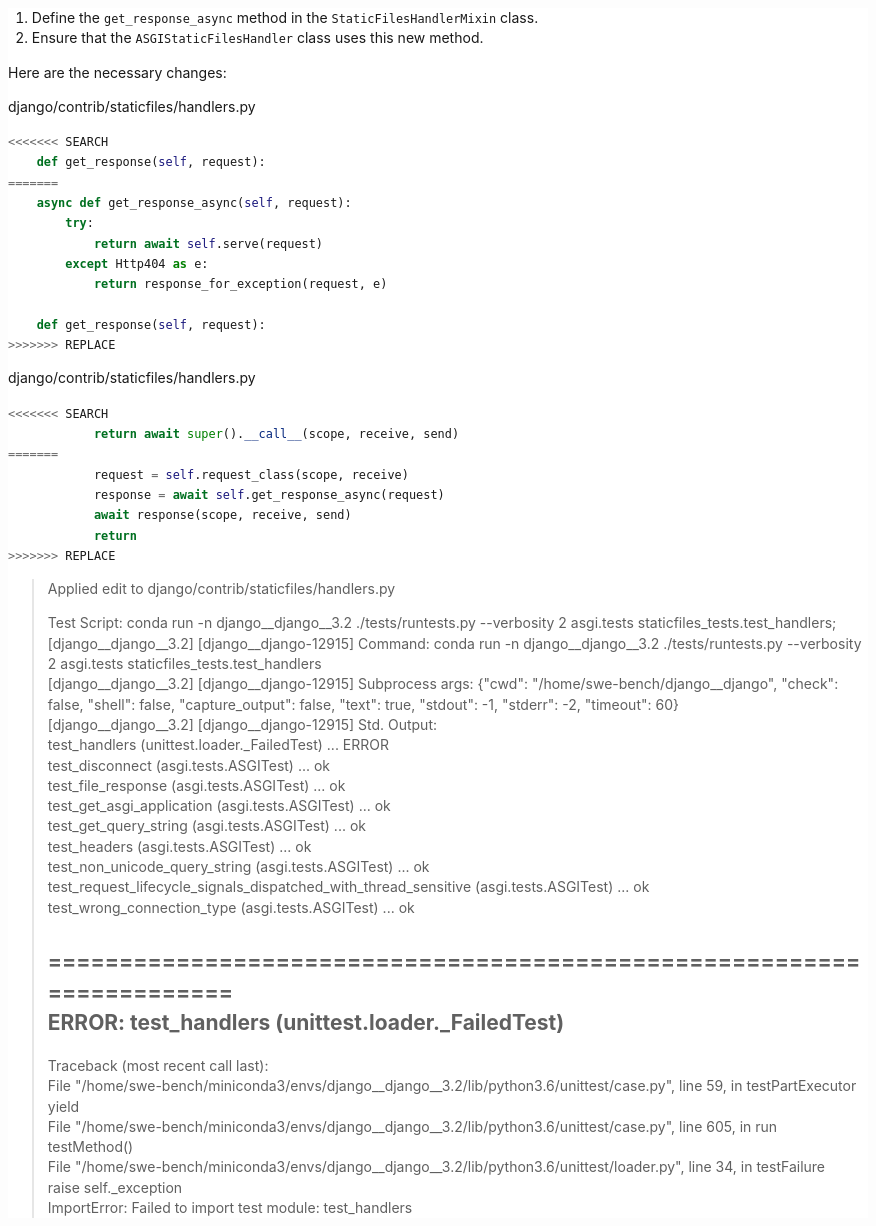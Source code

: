 1. Define the `get_response_async` method in the `StaticFilesHandlerMixin` class.
2. Ensure that the `ASGIStaticFilesHandler` class uses this new method.

Here are the necessary changes:

django/contrib/staticfiles/handlers.py
```python
<<<<<<< SEARCH
    def get_response(self, request):
=======
    async def get_response_async(self, request):
        try:
            return await self.serve(request)
        except Http404 as e:
            return response_for_exception(request, e)

    def get_response(self, request):
>>>>>>> REPLACE
```

django/contrib/staticfiles/handlers.py
```python
<<<<<<< SEARCH
            return await super().__call__(scope, receive, send)
=======
            request = self.request_class(scope, receive)
            response = await self.get_response_async(request)
            await response(scope, receive, send)
            return
>>>>>>> REPLACE
```

> Applied edit to django/contrib/staticfiles/handlers.py  
>   
> Test Script: conda run -n django__django__3.2 ./tests/runtests.py --verbosity 2 asgi.tests staticfiles_tests.test_handlers;  
> [django__django__3.2] [django__django-12915] Command: conda run -n django__django__3.2 ./tests/runtests.py --verbosity 2 asgi.tests staticfiles_tests.test_handlers   
> [django__django__3.2] [django__django-12915] Subprocess args: {"cwd": "/home/swe-bench/django__django", "check": false, "shell": false, "capture_output": false, "text": true, "stdout": -1, "stderr": -2, "timeout": 60}   
> [django__django__3.2] [django__django-12915] Std. Output:  
> test_handlers (unittest.loader._FailedTest) ... ERROR  
> test_disconnect (asgi.tests.ASGITest) ... ok  
> test_file_response (asgi.tests.ASGITest) ... ok  
> test_get_asgi_application (asgi.tests.ASGITest) ... ok  
> test_get_query_string (asgi.tests.ASGITest) ... ok  
> test_headers (asgi.tests.ASGITest) ... ok  
> test_non_unicode_query_string (asgi.tests.ASGITest) ... ok  
> test_request_lifecycle_signals_dispatched_with_thread_sensitive (asgi.tests.ASGITest) ... ok  
> test_wrong_connection_type (asgi.tests.ASGITest) ... ok  
>   
> ======================================================================  
> ERROR: test_handlers (unittest.loader._FailedTest)  
> ----------------------------------------------------------------------  
> Traceback (most recent call last):  
>   File "/home/swe-bench/miniconda3/envs/django__django__3.2/lib/python3.6/unittest/case.py", line 59, in testPartExecutor  
>     yield  
>   File "/home/swe-bench/miniconda3/envs/django__django__3.2/lib/python3.6/unittest/case.py", line 605, in run  
>     testMethod()  
>   File "/home/swe-bench/miniconda3/envs/django__django__3.2/lib/python3.6/unittest/loader.py", line 34, in testFailure  
>     raise self._exception  
> ImportError: Failed to import test module: test_handlers  